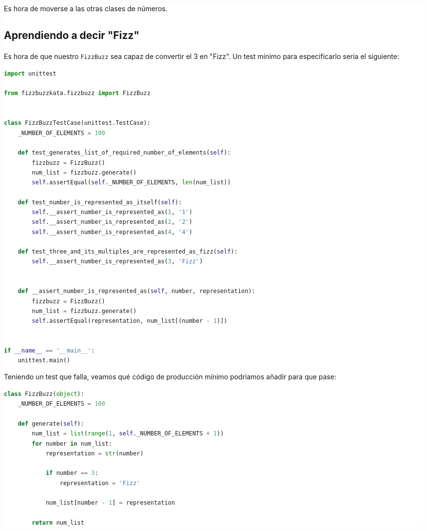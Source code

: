 Es hora de moverse a las otras clases de números.

## Aprendiendo a decir "Fizz"

Es hora de que nuestro `FizzBuzz` sea capaz de convertir el 3 en "Fizz". Un test mínimo para especificarlo sería el siguiente:

```python
import unittest

from fizzbuzzkata.fizzbuzz import FizzBuzz


class FizzBuzzTestCase(unittest.TestCase):
    _NUMBER_OF_ELEMENTS = 100

    def test_generates_list_of_required_number_of_elements(self):
        fizzbuzz = FizzBuzz()
        num_list = fizzbuzz.generate()
        self.assertEqual(self._NUMBER_OF_ELEMENTS, len(num_list))

    def test_number_is_represented_as_itself(self):
        self.__assert_number_is_represented_as(1, '1')
        self.__assert_number_is_represented_as(2, '2')
        self.__assert_number_is_represented_as(4, '4')

    def test_three_and_its_multiples_are_represented_as_fizz(self):
        self.__assert_number_is_represented_as(3, 'Fizz')


    def __assert_number_is_represented_as(self, number, representation):
        fizzbuzz = FizzBuzz()
        num_list = fizzbuzz.generate()
        self.assertEqual(representation, num_list[(number - 1)])


if __name__ == '__main__':
    unittest.main()
```

Teniendo un test que falla, veamos qué código de producción mínimo podríamos añadir para que pase:

```python
class FizzBuzz(object):
    _NUMBER_OF_ELEMENTS = 100

    def generate(self):
        num_list = list(range(1, self._NUMBER_OF_ELEMENTS + 1))
        for number in num_list:
            representation = str(number)

            if number == 3:
                representation = 'Fizz'

            num_list[number - 1] = representation

        return num_list
```
